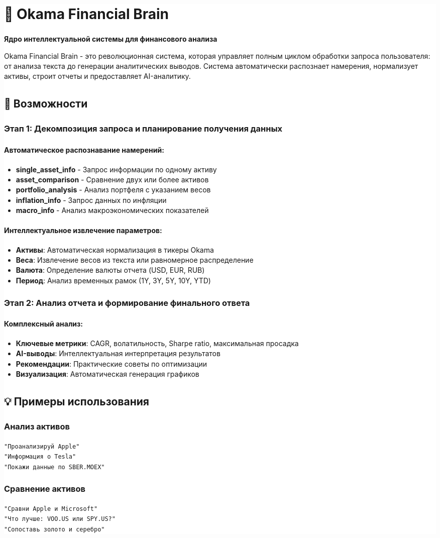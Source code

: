 # 🧠 Okama Financial Brain

**Ядро интеллектуальной системы для финансового анализа**

Okama Financial Brain - это революционная система, которая управляет полным циклом обработки запроса пользователя: от анализа текста до генерации аналитических выводов. Система автоматически распознает намерения, нормализует активы, строит отчеты и предоставляет AI-аналитику.

## 🚀 Возможности

### Этап 1: Декомпозиция запроса и планирование получения данных

#### Автоматическое распознавание намерений:
- **single_asset_info** - Запрос информации по одному активу
- **asset_comparison** - Сравнение двух или более активов  
- **portfolio_analysis** - Анализ портфеля с указанием весов
- **inflation_info** - Запрос данных по инфляции
- **macro_info** - Анализ макроэкономических показателей

#### Интеллектуальное извлечение параметров:
- **Активы**: Автоматическая нормализация в тикеры Okama
- **Веса**: Извлечение весов из текста или равномерное распределение
- **Валюта**: Определение валюты отчета (USD, EUR, RUB)
- **Период**: Анализ временных рамок (1Y, 3Y, 5Y, 10Y, YTD)

### Этап 2: Анализ отчета и формирование финального ответа

#### Комплексный анализ:
- **Ключевые метрики**: CAGR, волатильность, Sharpe ratio, максимальная просадка
- **AI-выводы**: Интеллектуальная интерпретация результатов
- **Рекомендации**: Практические советы по оптимизации
- **Визуализация**: Автоматическая генерация графиков

## 💡 Примеры использования

### Анализ активов
```
"Проанализируй Apple"
"Информация о Tesla"
"Покажи данные по SBER.MOEX"
```

### Сравнение активов
```
"Сравни Apple и Microsoft"
"Что лучше: VOO.US или SPY.US?"
"Сопоставь золото и серебро"
```
